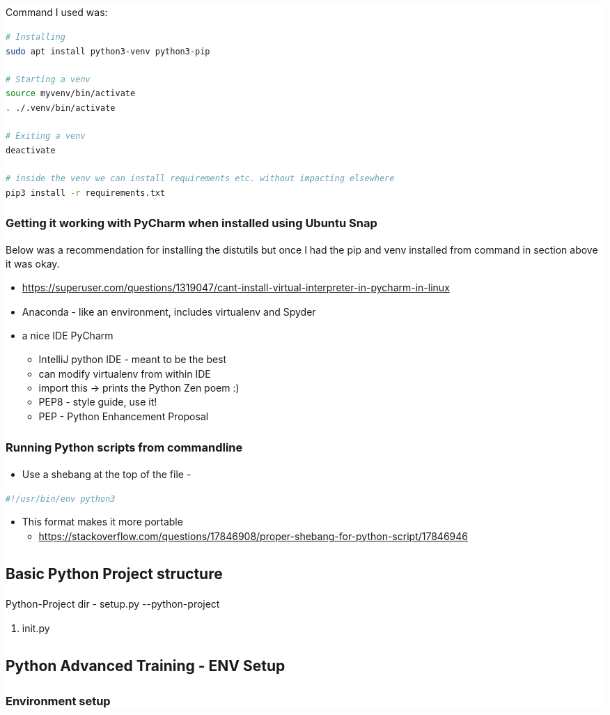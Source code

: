 Command I used was:

```bash
# Installing
sudo apt install python3-venv python3-pip

# Starting a venv
source myvenv/bin/activate
. ./.venv/bin/activate

# Exiting a venv
deactivate

# inside the venv we can install requirements etc. without impacting elsewhere
pip3 install -r requirements.txt
```

### Getting it working with PyCharm when installed using Ubuntu Snap

Below was a recommendation for installing the distutils but once I had
the pip and venv installed from command in section above it was okay.

- <https://superuser.com/questions/1319047/cant-install-virtual-interpreter-in-pycharm-in-linux>

- Anaconda - like an environment, includes virtualenv and Spyder 
- a nice IDE PyCharm 
  - IntelliJ python IDE - meant to be the best 
  - can modify virtualenv from within IDE 
  - import this -> prints the Python Zen poem :) 
  - PEP8 - style guide, use it! 
  - PEP - Python Enhancement Proposal

### Running Python scripts from commandline

- Use a shebang at the top of the file -

```python
#!/usr/bin/env python3
```

- This format makes it more portable
  - <https://stackoverflow.com/questions/17846908/proper-shebang-for-python-script/17846946>

## Basic Python Project structure

Python-Project dir - setup.py --python-project

1. init.py

## Python Advanced Training - ENV Setup

### Environment setup
